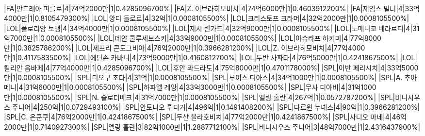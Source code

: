 |FA|안드레아 피를로|4|74억2000만|1|0.4285096700%|
|FA|Z. 이브라히모비치|4|74억6000만|1|0.4603912200%|
|FA|제임스 밀너|4|33억4000만|1|0.8105479300%|
|LOL|앙디 들로르|4|32억|1|0.0008105500%|
|LOL|크리스토프 크라머|4|32억2000만|1|0.0008105500%|
|LOL|플로리앙 토뱅|4|34억4000만|1|0.0008105500%|
|LOL|제시 린가드|4|32억9000만|1|0.0008105500%|
|LOL|도메니코 베라르디|4|31억7000만|1|0.0008105500%|
|LOL|데얀 쿨루세브스키|4|33억9000만|1|0.0008105500%|
|LOL|아슈라프 하키미|4|77억8000만|1|0.3825786200%|
|LOL|제프리 콘도그비아|4|76억2000만|1|0.3966281200%|
|LOL|Z. 이브라히모비치|4|77억4000만|1|0.4117583500%|
|LOL|에딘손 카바니|4|73억9000만|1|0.4160812700%|
|LOL|두반 사파타|4|76억5000만|1|0.4241867500%|
|LOL|킬리안 음바페|4|77억4000만|1|0.4285096700%|
|LOL|후안 콰드라도|4|75억8000만|1|0.4701178000%|
|SPL|이반 페리시치|4|33억5000만|1|0.0008105500%|
|SPL|디오구 조타|4|31억|1|0.0008105500%|
|SPL|루이스 디아스|4|34억1000만|1|0.0008105500%|
|SPL|A. 추아메니|4|31억6000만|1|0.0008105500%|
|SPL|하파엘 레앙|4|33억3000만|1|0.0008105500%|
|SPL|무사 디아비|4|31억1000만|1|0.0008105500%|
|SPL|N. 슐로터베크|4|31억7000만|1|0.0008105500%|
|SPL|엘링 홀란|4|267억|1|0.0572787200%|
|SPL|비니시우스 주니어|4|250억|1|0.0729493100%|
|SPL|안토니오 뤼디거|4|496억|1|0.1491408200%|
|SPL|다르윈 누녜스|4|90억|1|0.3966281200%|
|SPL|C. 은쿤쿠|4|76억2000만|1|0.4241867500%|
|SPL|두샨 블라호비치|4|77억2000만|1|0.4241867500%|
|SPL|사디오 마네|4|46억2000만|1|0.7140927300%|
|SPL|엘링 홀란|3|82억1000만|1|1.2887712100%|
|SPL|비니시우스 주니어|3|48억7000만|1|2.4316437900%|
